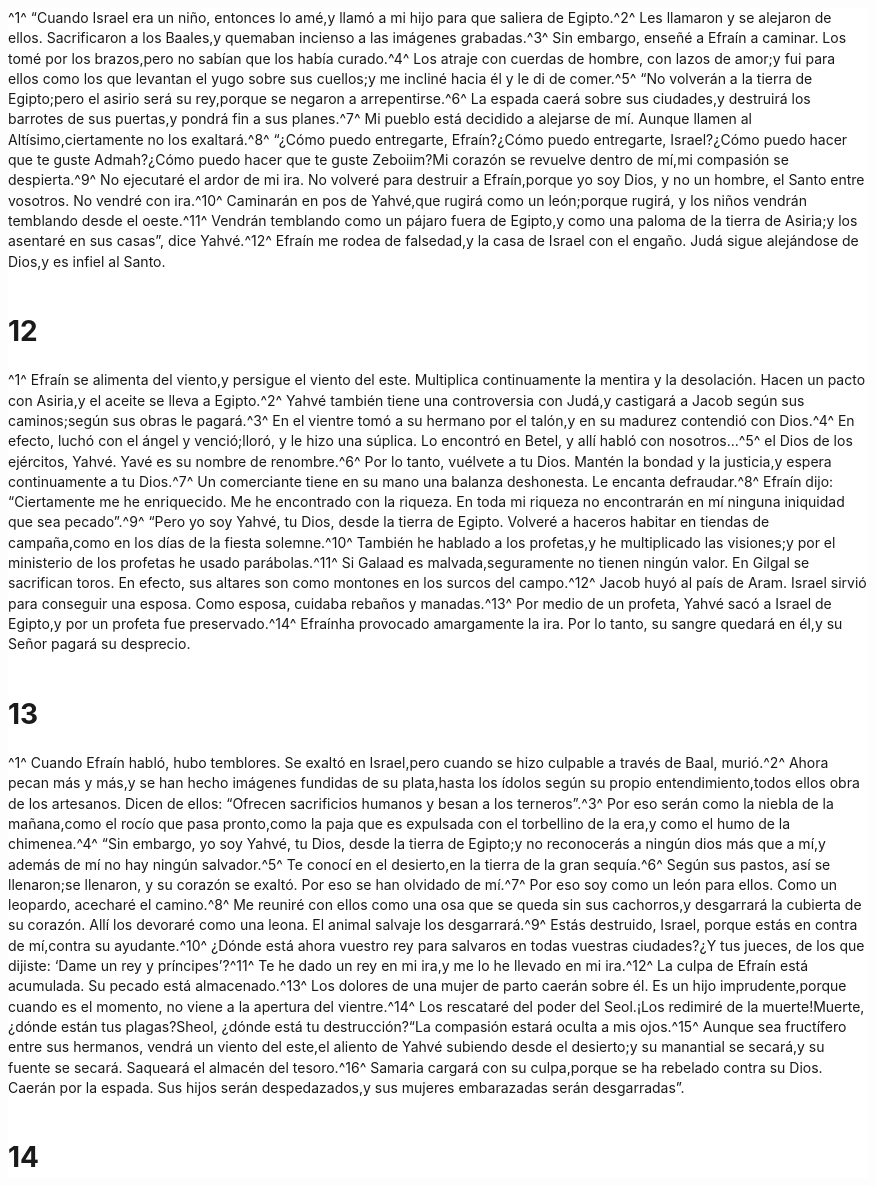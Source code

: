^1^ “Cuando Israel era un niño, entonces lo amé,y llamó a mi hijo para que saliera de Egipto.^2^ Les llamaron y se alejaron de ellos. Sacrificaron a los Baales,y quemaban incienso a las imágenes grabadas.^3^ Sin embargo, enseñé a Efraín a caminar. Los tomé por los brazos,pero no sabían que los había curado.^4^ Los atraje con cuerdas de hombre, con lazos de amor;y fui para ellos como los que levantan el yugo sobre sus cuellos;y me incliné hacia él y le di de comer.^5^ “No volverán a la tierra de Egipto;pero el asirio será su rey,porque se negaron a arrepentirse.^6^ La espada caerá sobre sus ciudades,y destruirá los barrotes de sus puertas,y pondrá fin a sus planes.^7^ Mi pueblo está decidido a alejarse de mí. Aunque llamen al Altísimo,ciertamente no los exaltará.^8^ “¿Cómo puedo entregarte, Efraín?¿Cómo puedo entregarte, Israel?¿Cómo puedo hacer que te guste Admah?¿Cómo puedo hacer que te guste Zeboiim?Mi corazón se revuelve dentro de mí,mi compasión se despierta.^9^ No ejecutaré el ardor de mi ira. No volveré para destruir a Efraín,porque yo soy Dios, y no un hombre, el Santo entre vosotros. No vendré con ira.^10^ Caminarán en pos de Yahvé,que rugirá como un león;porque rugirá, y los niños vendrán temblando desde el oeste.^11^ Vendrán temblando como un pájaro fuera de Egipto,y como una paloma de la tierra de Asiria;y los asentaré en sus casas”, dice Yahvé.^12^ Efraín me rodea de falsedad,y la casa de Israel con el engaño. Judá sigue alejándose de Dios,y es infiel al Santo.

# 12
^1^ Efraín se alimenta del viento,y persigue el viento del este. Multiplica continuamente la mentira y la desolación. Hacen un pacto con Asiria,y el aceite se lleva a Egipto.^2^ Yahvé también tiene una controversia con Judá,y castigará a Jacob según sus caminos;según sus obras le pagará.^3^ En el vientre tomó a su hermano por el talón,y en su madurez contendió con Dios.^4^ En efecto, luchó con el ángel y venció;lloró, y le hizo una súplica. Lo encontró en Betel, y allí habló con nosotros...^5^ el Dios de los ejércitos, Yahvé. Yavé es su nombre de renombre.^6^ Por lo tanto, vuélvete a tu Dios. Mantén la bondad y la justicia,y espera continuamente a tu Dios.^7^ Un comerciante tiene en su mano una balanza deshonesta. Le encanta defraudar.^8^ Efraín dijo: “Ciertamente me he enriquecido. Me he encontrado con la riqueza. En toda mi riqueza no encontrarán en mí ninguna iniquidad que sea pecado”.^9^ “Pero yo soy Yahvé, tu Dios, desde la tierra de Egipto. Volveré a haceros habitar en tiendas de campaña,como en los días de la fiesta solemne.^10^ También he hablado a los profetas,y he multiplicado las visiones;y por el ministerio de los profetas he usado parábolas.^11^ Si Galaad es malvada,seguramente no tienen ningún valor. En Gilgal se sacrifican toros. En efecto, sus altares son como montones en los surcos del campo.^12^ Jacob huyó al país de Aram. Israel sirvió para conseguir una esposa. Como esposa, cuidaba rebaños y manadas.^13^ Por medio de un profeta, Yahvé sacó a Israel de Egipto,y por un profeta fue preservado.^14^ Efraínha provocado amargamente la ira. Por lo tanto, su sangre quedará en él,y su Señor pagará su desprecio.

# 13
^1^ Cuando Efraín habló, hubo temblores. Se exaltó en Israel,pero cuando se hizo culpable a través de Baal, murió.^2^ Ahora pecan más y más,y se han hecho imágenes fundidas de su plata,hasta los ídolos según su propio entendimiento,todos ellos obra de los artesanos. Dicen de ellos: “Ofrecen sacrificios humanos y besan a los terneros”.^3^ Por eso serán como la niebla de la mañana,como el rocío que pasa pronto,como la paja que es expulsada con el torbellino de la era,y como el humo de la chimenea.^4^ “Sin embargo, yo soy Yahvé, tu Dios, desde la tierra de Egipto;y no reconocerás a ningún dios más que a mí,y además de mí no hay ningún salvador.^5^ Te conocí en el desierto,en la tierra de la gran sequía.^6^ Según sus pastos, así se llenaron;se llenaron, y su corazón se exaltó. Por eso se han olvidado de mí.^7^ Por eso soy como un león para ellos. Como un leopardo, acecharé el camino.^8^ Me reuniré con ellos como una osa que se queda sin sus cachorros,y desgarrará la cubierta de su corazón. Allí los devoraré como una leona. El animal salvaje los desgarrará.^9^ Estás destruido, Israel, porque estás en contra de mí,contra su ayudante.^10^ ¿Dónde está ahora vuestro rey para salvaros en todas vuestras ciudades?¿Y tus jueces, de los que dijiste: ‘Dame un rey y príncipes’?^11^ Te he dado un rey en mi ira,y me lo he llevado en mi ira.^12^ La culpa de Efraín está acumulada. Su pecado está almacenado.^13^ Los dolores de una mujer de parto caerán sobre él. Es un hijo imprudente,porque cuando es el momento, no viene a la apertura del vientre.^14^ Los rescataré del poder del Seol.¡Los redimiré de la muerte!Muerte, ¿dónde están tus plagas?Sheol, ¿dónde está tu destrucción?“La compasión estará oculta a mis ojos.^15^ Aunque sea fructífero entre sus hermanos, vendrá un viento del este,el aliento de Yahvé subiendo desde el desierto;y su manantial se secará,y su fuente se secará. Saqueará el almacén del tesoro.^16^ Samaria cargará con su culpa,porque se ha rebelado contra su Dios. Caerán por la espada. Sus hijos serán despedazados,y sus mujeres embarazadas serán desgarradas”.
# 14